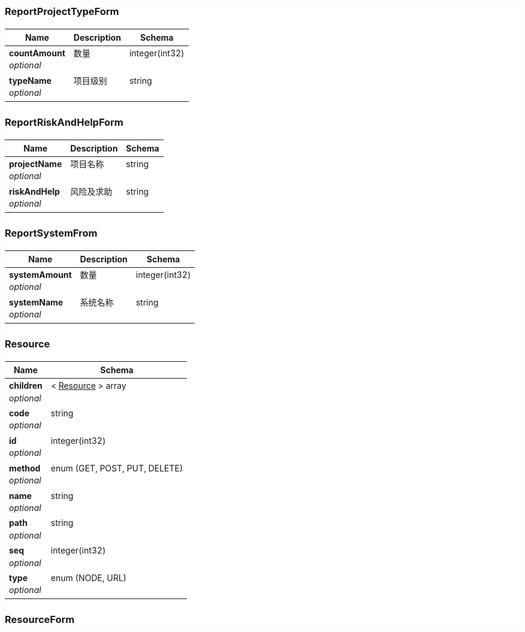 <a name="reportprojecttypeform"></a>
### ReportProjectTypeForm

|Name|Description|Schema|
|---|---|---|
|**countAmount**  <br>*optional*|数量|integer(int32)|
|**typeName**  <br>*optional*|项目级别|string|


<a name="reportriskandhelpform"></a>
### ReportRiskAndHelpForm

|Name|Description|Schema|
|---|---|---|
|**projectName**  <br>*optional*|项目名称|string|
|**riskAndHelp**  <br>*optional*|风险及求助|string|


<a name="reportsystemfrom"></a>
### ReportSystemFrom

|Name|Description|Schema|
|---|---|---|
|**systemAmount**  <br>*optional*|数量|integer(int32)|
|**systemName**  <br>*optional*|系统名称|string|


<a name="resource"></a>
### Resource

|Name|Schema|
|---|---|
|**children**  <br>*optional*|< [Resource](#resource) > array|
|**code**  <br>*optional*|string|
|**id**  <br>*optional*|integer(int32)|
|**method**  <br>*optional*|enum (GET, POST, PUT, DELETE)|
|**name**  <br>*optional*|string|
|**path**  <br>*optional*|string|
|**seq**  <br>*optional*|integer(int32)|
|**type**  <br>*optional*|enum (NODE, URL)|


<a name="resourceform"></a>
### ResourceForm
